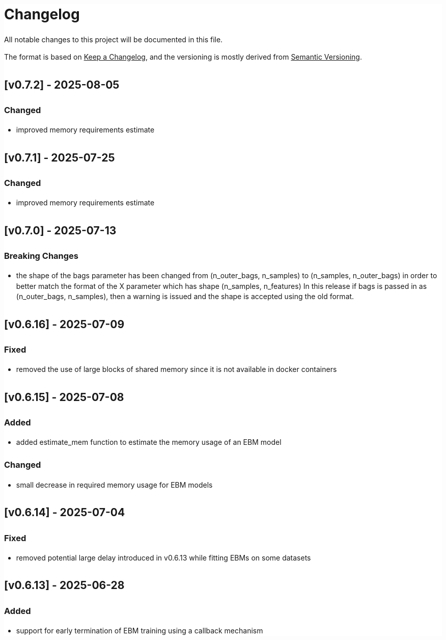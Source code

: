 # Changelog
All notable changes to this project will be documented in this file.

The format is based on [Keep a Changelog](https://keepachangelog.com/en/1.0.0/),
and the versioning is mostly derived from [Semantic Versioning](https://semver.org/spec/v2.0.0.html).

## [v0.7.2] - 2025-08-05
### Changed
- improved memory requirements estimate

## [v0.7.1] - 2025-07-25
### Changed
- improved memory requirements estimate

## [v0.7.0] - 2025-07-13
### Breaking Changes
- the shape of the bags parameter has been changed from (n\_outer\_bags, n\_samples) to (n\_samples, n\_outer\_bags)
  in order to better match the format of the X parameter which has shape (n\_samples, n\_features)
  In this release if bags is passed in as (n\_outer\_bags, n\_samples), then a warning is issued and the shape
  is accepted using the old format.

## [v0.6.16] - 2025-07-09
### Fixed
- removed the use of large blocks of shared memory since it is not available in docker containers

## [v0.6.15] - 2025-07-08
### Added
- added estimate_mem function to estimate the memory usage of an EBM model
### Changed
- small decrease in required memory usage for EBM models

## [v0.6.14] - 2025-07-04
### Fixed
- removed potential large delay introduced in v0.6.13 while fitting EBMs on some datasets

## [v0.6.13] - 2025-06-28
### Added
- support for early termination of EBM training using a callback mechanism


[v0.2.7]: https://github.com/interpretml/interpret/releases/tag/v0.2.7
[v0.2.6]: https://github.com/interpretml/interpret/releases/tag/v0.2.6
[v0.2.5]: https://github.com/interpretml/interpret/releases/tag/v0.2.5
[v0.2.4]: https://github.com/interpretml/interpret/releases/tag/v0.2.4
[v0.2.3]: https://github.com/interpretml/interpret/releases/tag/v0.2.3
[v0.2.2]: https://github.com/interpretml/interpret/releases/tag/v0.2.2
[v0.2.1]: https://github.com/interpretml/interpret/releases/tag/v0.2.1
[v0.2.0]: https://github.com/interpretml/interpret/releases/tag/v0.2.0
[v0.1.22]: https://github.com/interpretml/interpret/releases/tag/v0.1.22
[v0.1.21]: https://github.com/interpretml/interpret/releases/tag/v0.1.21
[v0.1.20]: https://github.com/interpretml/interpret/releases/tag/v0.1.20
[v0.1.19]: https://github.com/interpretml/interpret/releases/tag/v0.1.19
[v0.1.18]: https://github.com/interpretml/interpret/releases/tag/v0.1.18
[v0.1.17]: https://github.com/interpretml/interpret/releases/tag/v0.1.17
[v0.1.16]: https://github.com/interpretml/interpret/releases/tag/v0.1.16
[v0.1.15]: https://github.com/interpretml/interpret/releases/tag/v0.1.15
[v0.1.14]: https://github.com/interpretml/interpret/releases/tag/v0.1.14
[v0.1.13]: https://github.com/interpretml/interpret/releases/tag/v0.1.13
[v0.1.12]: https://github.com/interpretml/interpret/releases/tag/v0.1.12
[v0.1.11]: https://github.com/interpretml/interpret/releases/tag/v0.1.11
[v0.1.10]: https://github.com/interpretml/interpret/releases/tag/v0.1.10
[v0.1.9]: https://github.com/interpretml/interpret/releases/tag/v0.1.9
[v0.1.8]: https://github.com/interpretml/interpret/releases/tag/v0.1.8
[v0.1.7]: https://github.com/interpretml/interpret/releases/tag/v0.1.7
[v0.1.6]: https://github.com/interpretml/interpret/releases/tag/v0.1.6
[v0.1.5]: https://github.com/interpretml/interpret/releases/tag/v0.1.5
[v0.1.4]: https://github.com/interpretml/interpret/releases/tag/v0.1.4
[v0.1.3]: https://github.com/interpretml/interpret/releases/tag/v0.1.3
[v0.1.2]: https://github.com/interpretml/interpret/releases/tag/v0.1.2
[v0.1.1]: https://github.com/interpretml/interpret/releases/tag/v0.1.1
[v0.1.0]: https://github.com/interpretml/interpret/releases/tag/v0.1.0